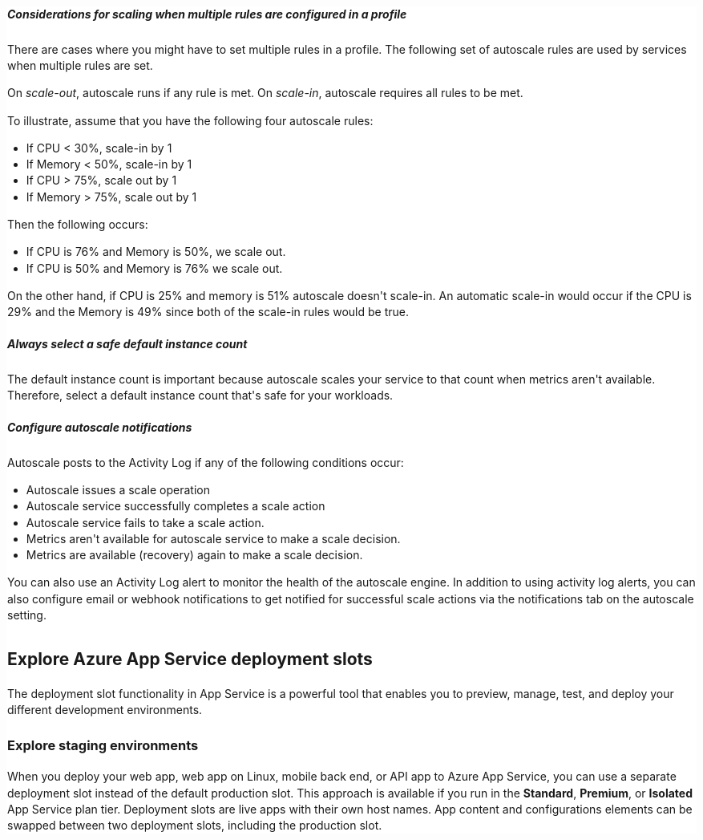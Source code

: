 ##### Considerations for scaling when multiple rules are configured in a profile

There are cases where you might have to set multiple rules in a profile. The following set of autoscale rules are used by services when multiple rules are set.

On _scale-out_, autoscale runs if any rule is met. On _scale-in_, autoscale requires all rules to be met.

To illustrate, assume that you have the following four autoscale rules:

- If CPU < 30%, scale-in by 1
- If Memory < 50%, scale-in by 1
- If CPU > 75%, scale out by 1
- If Memory > 75%, scale out by 1

Then the following occurs:

- If CPU is 76% and Memory is 50%, we scale out.
- If CPU is 50% and Memory is 76% we scale out.

On the other hand, if CPU is 25% and memory is 51% autoscale doesn't scale-in. An automatic scale-in would occur if the CPU is 29% and the Memory is 49% since both of the scale-in rules would be true.

##### Always select a safe default instance count

The default instance count is important because autoscale scales your service to that count when metrics aren't available. Therefore, select a default instance count that's safe for your workloads.

##### Configure autoscale notifications

Autoscale posts to the Activity Log if any of the following conditions occur:

- Autoscale issues a scale operation
- Autoscale service successfully completes a scale action
- Autoscale service fails to take a scale action.
- Metrics aren't available for autoscale service to make a scale decision.
- Metrics are available (recovery) again to make a scale decision.

You can also use an Activity Log alert to monitor the health of the autoscale engine. In addition to using activity log alerts, you can also configure email or webhook notifications to get notified for successful scale actions via the notifications tab on the autoscale setting.

## Explore Azure App Service deployment slots

The deployment slot functionality in App Service is a powerful tool that enables you to preview, manage, test, and deploy your different development environments.

### Explore staging environments

When you deploy your web app, web app on Linux, mobile back end, or API app to Azure App Service, you can use a separate deployment slot instead of the default production slot. This approach is available if you run in the **Standard**, **Premium**, or **Isolated** App Service plan tier. Deployment slots are live apps with their own host names. App content and configurations elements can be swapped between two deployment slots, including the production slot.
